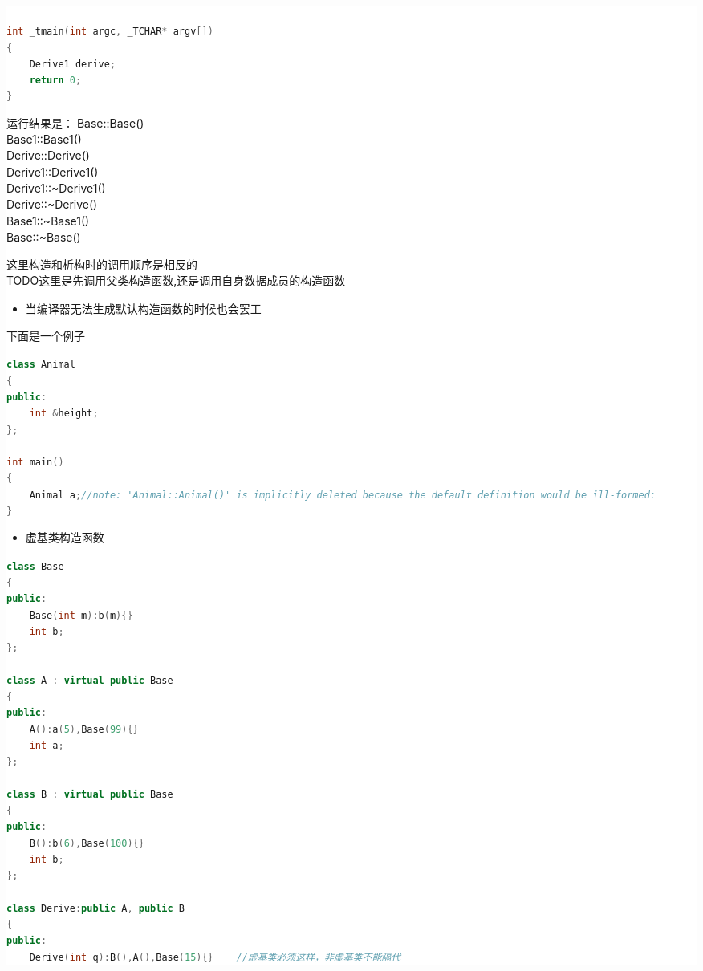 ```C++

int _tmain(int argc, _TCHAR* argv[])
{
    Derive1 derive;
    return 0;
}

```
运行结果是：
Base::Base()    
Base1::Base1()    
Derive::Derive()   
Derive1::Derive1()   
Derive1::~Derive1()   
Derive::~Derive()  
Base1::~Base1()  
Base::~Base()  

这里构造和析构时的调用顺序是相反的   
TODO这里是先调用父类构造函数,还是调用自身数据成员的构造函数

* 当编译器无法生成默认构造函数的时候也会罢工

下面是一个例子
```C++
class Animal
{
public:
    int &height;
};

int main()
{
    Animal a;//note: 'Animal::Animal()' is implicitly deleted because the default definition would be ill-formed:
}

```
* 虚基类构造函数
```C++
class Base 
{
public:
    Base(int m):b(m){}
    int b;
};

class A : virtual public Base
{
public:
    A():a(5),Base(99){}
    int a;
};

class B : virtual public Base
{
public:
    B():b(6),Base(100){}
    int b;
};

class Derive:public A, public B
{
public:
    Derive(int q):B(),A(),Base(15){}    //虚基类必须这样，非虚基类不能隔代
```